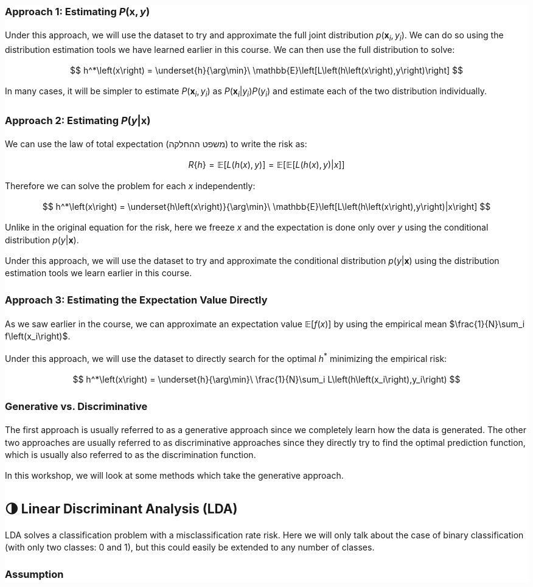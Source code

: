 ### Approach 1: Estimating $P\left(\boldsymbol{x},y\right)$

Under this approach, we will use the dataset to try and approximate the full joint distribution $p\left(\boldsymbol{x}_i, y_i\right)$. We can do so using the distribution estimation tools we have learned earlier in this course. We can then use the full distribution to solve:

$$
h^*\left(x\right) = \underset{h}{\arg\min}\ \mathbb{E}\left[L\left(h\left(x\right),y\right)\right]
$$

In many cases, it will be simpler to estimate $P\left(\boldsymbol{x}_i,y_i\right)$ as $P\left(\boldsymbol{x}_i|y_i\right)P\left(y_i\right)$ and estimate each of the two distribution individually. 

### Approach 2: Estimating $P\left(y|\boldsymbol{x}\right)$

We can use the law of total expectation (משפט ההחלקה) to write the risk as:

$$
R\left\lbrace h\right\rbrace
=\mathbb{E}\left[L\left(h\left(x\right),y\right)\right]
=\mathbb{E}\left[\mathbb{E}\left[L\left(h\left(x\right),y\right)\right|x]\right]
$$

Therefore we can solve the problem for each $x$ independently:

$$
h^*\left(x\right) = \underset{h\left(x\right)}{\arg\min}\ \mathbb{E}\left[L\left(h\left(x\right),y\right)|x\right]
$$

Unlike in the original equation for the risk, here we freeze $x$ and the expectation is done only over $y$ using the conditional distribution $p\left(y|\boldsymbol{x}\right)$.

Under this approach, we will use the dataset to try and approximate the conditional distribution $p\left(y|\boldsymbol{x}\right)$ using the distribution estimation tools we learn earlier in this course.

### Approach 3: Estimating the Expectation Value Directly

As we saw earlier in the course, we can approximate an expectation value  $\mathbb{E}\left[f\left(x\right)\right]$ by using the empirical mean $\frac{1}{N}\sum_i f\left(x_i\right)$.

Under this approach, we will use the dataset to directly search for the optimal $h^*$ minimizing the empirical risk:

$$
h^*\left(x\right) = \underset{h}{\arg\min}\ \frac{1}{N}\sum_i L\left(h\left(x_i\right),y_i\right)
$$

### Generative vs. Discriminative

The first approach is usually referred to as a generative approach since we completely learn how the data is generated. The other two approaches are usually referred to as discriminative approaches since they directly try to find the optimal prediction function, which is usually also referred to as the discrimination function.

In this workshop, we will look at some methods which take the generative approach.

## 🌗 Linear Discriminant Analysis (LDA)

LDA solves a classification problem with a misclassification rate risk. Here we will only talk about the case of binary classification (with only two classes: $0$ and $1$), but this could easily be extended to any number of classes.

### Assumption
